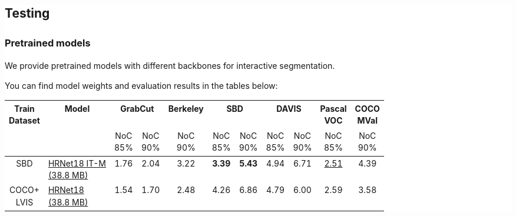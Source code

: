 ## Testing

### Pretrained models
We provide pretrained models with different backbones for interactive segmentation.

You can find model weights and evaluation results in the tables below:

<table>
    <thead align="center">
        <tr>
            <th rowspan="2"><span style="font-weight:bold">Train</span><br><span style="font-weight:bold">Dataset</span></th>
            <th rowspan="2">Model</th>
            <th colspan="2">GrabCut</th>
            <th>Berkeley</th>
            <th colspan="2">SBD</th>    
            <th colspan="2">DAVIS</th>
            <th>Pascal<br>VOC</th>
            <th>COCO<br>MVal</th>
        </tr>
        <tr>
            <td>NoC<br>85%</td>
            <td>NoC<br>90%</td>
            <td>NoC<br>90%</td>
            <td>NoC<br>85%</td>
            <td>NoC<br>90%</td>
            <td>NoC<br>85%</td>
            <td>NoC<br>90%</td>
            <td>NoC<br>85%</td>
            <td>NoC<br>90%</td>
        </tr>
    </thead>
    <tbody align="center">
        <tr>
            <td rowspan="1">SBD</td>
            <td align="left"><a href="https://github.com/saic-vul/ritm_interactive_segmentation/releases/download/v1.0/sbd_h18_itermask.pth">HRNet18 IT-M<br>(38.8 MB)</a></td>
            <td>1.76</td>
            <td>2.04</td>
            <td>3.22</td>
            <td><b>3.39</b></td>
            <td><b>5.43</b></td>
            <td>4.94</td>
            <td>6.71</td>
            <td><ins>2.51</ins></td>
            <td>4.39</td>
        </tr>
        <tr>
            <td rowspan="4">COCO+<br>LVIS</td>
            <td align="left"><a href="https://github.com/saic-vul/ritm_interactive_segmentation/releases/download/v1.0/coco_lvis_h18_baseline.pth">HRNet18<br>(38.8 MB)</a></td>
            <td>1.54</td>
            <td>1.70</td>
            <td>2.48</td>
            <td>4.26</td>
            <td>6.86</td>
            <td>4.79</td>
            <td>6.00</td>
            <td>2.59</td>
            <td>3.58</td>
        </tr>
        <tr>